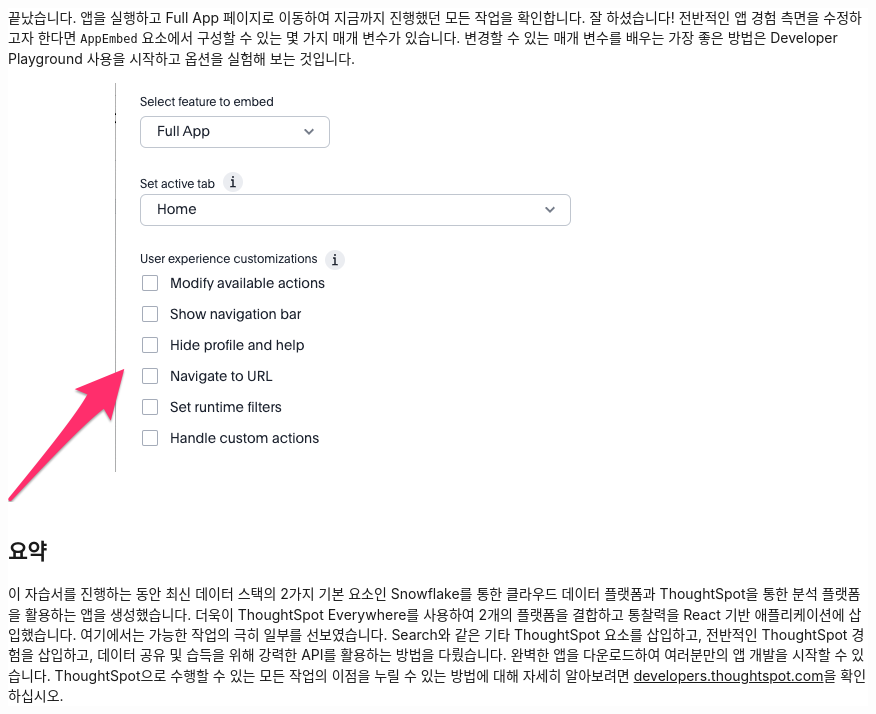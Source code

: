 끝났습니다. 앱을 실행하고 Full App 페이지로 이동하여 지금까지 진행했던 모든 작업을 확인합니다. 잘 하셨습니다! 전반적인 앱 경험 측면을 수정하고자 한다면 `AppEmbed` 요소에서 구성할 수 있는 몇 가지 매개 변수가 있습니다. 변경할 수 있는 매개 변수를 배우는 가장 좋은 방법은 Developer Playground 사용을 시작하고 옵션을 실험해 보는 것입니다.

![alt_text](assets/image14.png)

## 요약

이 자습서를 진행하는 동안 최신 데이터 스택의 2가지 기본 요소인 Snowflake를 통한 클라우드 데이터 플랫폼과 ThoughtSpot을 통한 분석 플랫폼을 활용하는 앱을 생성했습니다. 더욱이 ThoughtSpot Everywhere를 사용하여 2개의 플랫폼을 결합하고 통찰력을 React 기반 애플리케이션에 삽입했습니다. 여기에서는 가능한 작업의 극히 일부를 선보였습니다. Search와 같은 기타 ThoughtSpot 요소를 삽입하고, 전반적인 ThoughtSpot 경험을 삽입하고, 데이터 공유 및 습득을 위해 강력한 API를 활용하는 방법을 다뤘습니다. 완벽한 앱을 다운로드하여 여러분만의 앱 개발을 시작할 수 있습니다. ThoughtSpot으로 수행할 수 있는 모든 작업의 이점을 누릴 수 있는 방법에 대해 자세히 알아보려면 [developers.thoughtspot.com](developers.thoughtspot.com)을 확인하십시오.